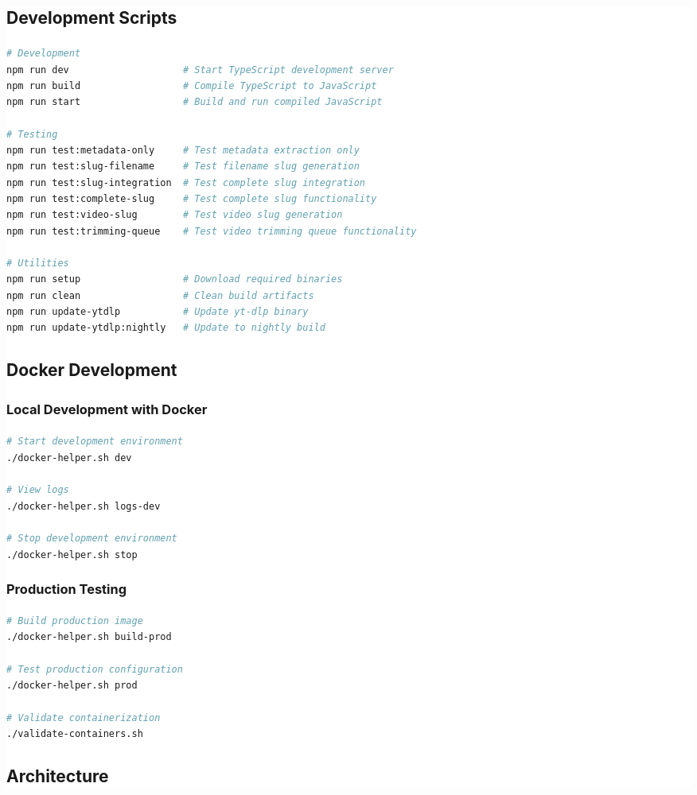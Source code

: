 ## Development Scripts

```bash
# Development
npm run dev                    # Start TypeScript development server
npm run build                  # Compile TypeScript to JavaScript
npm run start                  # Build and run compiled JavaScript

# Testing
npm run test:metadata-only     # Test metadata extraction only
npm run test:slug-filename     # Test filename slug generation
npm run test:slug-integration  # Test complete slug integration
npm run test:complete-slug     # Test complete slug functionality
npm run test:video-slug        # Test video slug generation
npm run test:trimming-queue    # Test video trimming queue functionality

# Utilities
npm run setup                  # Download required binaries
npm run clean                  # Clean build artifacts
npm run update-ytdlp           # Update yt-dlp binary
npm run update-ytdlp:nightly   # Update to nightly build
```

## Docker Development

### Local Development with Docker

```bash
# Start development environment
./docker-helper.sh dev

# View logs
./docker-helper.sh logs-dev

# Stop development environment
./docker-helper.sh stop
```

### Production Testing

```bash
# Build production image
./docker-helper.sh build-prod

# Test production configuration
./docker-helper.sh prod

# Validate containerization
./validate-containers.sh
```

## Architecture
